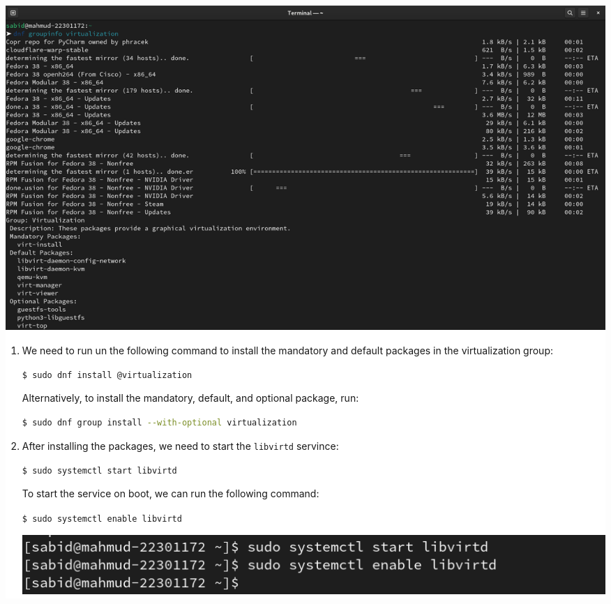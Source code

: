 ![Untitled](Everything%20is%20virtual%2007bff1bdac0047a58c1db9af4dd443eb/Untitled%201.png)

1. We need to run un the following command to install the mandatory and default packages in the virtualization group:
    
    ```bash
    $ sudo dnf install @virtualization
    ```
    
    Alternatively, to install the mandatory, default, and optional package, run:
    
    ```bash
    $ sudo dnf group install --with-optional virtualization
    ```
    
2. After installing the packages, we need to start the `libvirtd` servince:
    
    ```bash
    $ sudo systemctl start libvirtd
    ```
    
    To start the service on boot, we can run the following command:
    
    ```bash
    $ sudo systemctl enable libvirtd
    ```
    
    ![Untitled](Everything%20is%20virtual%2007bff1bdac0047a58c1db9af4dd443eb/Untitled%202.png)
    